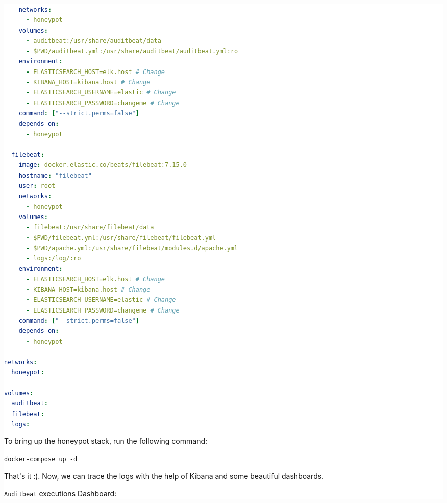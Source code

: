 ``` yml
    networks:
      - honeypot
    volumes:
      - auditbeat:/usr/share/auditbeat/data
      - $PWD/auditbeat.yml:/usr/share/auditbeat/auditbeat.yml:ro
    environment:
      - ELASTICSEARCH_HOST=elk.host # Change
      - KIBANA_HOST=kibana.host # Change
      - ELASTICSEARCH_USERNAME=elastic # Change
      - ELASTICSEARCH_PASSWORD=changeme # Change
    command: ["--strict.perms=false"]
    depends_on:
      - honeypot

  filebeat:
    image: docker.elastic.co/beats/filebeat:7.15.0
    hostname: "filebeat"
    user: root
    networks:
      - honeypot
    volumes:
      - filebeat:/usr/share/filebeat/data
      - $PWD/filebeat.yml:/usr/share/filebeat/filebeat.yml
      - $PWD/apache.yml:/usr/share/filebeat/modules.d/apache.yml
      - logs:/log/:ro
    environment:
      - ELASTICSEARCH_HOST=elk.host # Change
      - KIBANA_HOST=kibana.host # Change
      - ELASTICSEARCH_USERNAME=elastic # Change
      - ELASTICSEARCH_PASSWORD=changeme # Change
    command: ["--strict.perms=false"]
    depends_on:
      - honeypot

networks:
  honeypot:

volumes:
  auditbeat:
  filebeat:
  logs:
```

To bring up the honeypot stack, run the following command:

```
docker-compose up -d
```

That's it :). Now, we can trace the logs with the help of Kibana and some beautiful dashboards.

`Auditbeat` executions Dashboard: 
